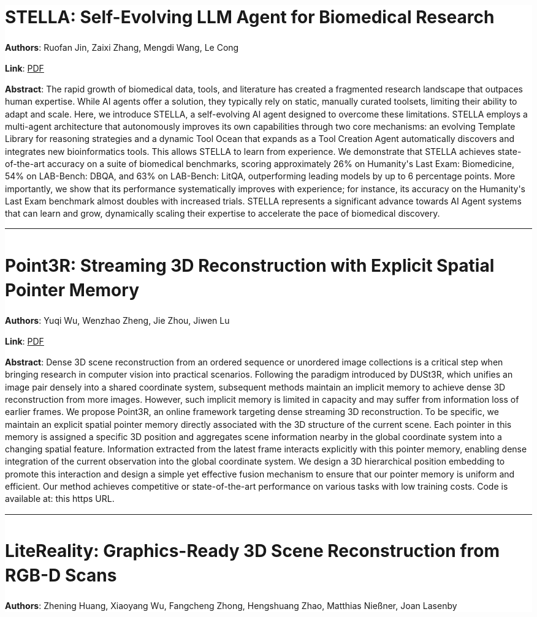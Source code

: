 # STELLA: Self-Evolving LLM Agent for Biomedical Research 

**Authors**: Ruofan Jin, Zaixi Zhang, Mengdi Wang, Le Cong  

**Link**: [PDF](https://arxiv.org/pdf/2507.02004)  

**Abstract**: The rapid growth of biomedical data, tools, and literature has created a fragmented research landscape that outpaces human expertise. While AI agents offer a solution, they typically rely on static, manually curated toolsets, limiting their ability to adapt and scale. Here, we introduce STELLA, a self-evolving AI agent designed to overcome these limitations. STELLA employs a multi-agent architecture that autonomously improves its own capabilities through two core mechanisms: an evolving Template Library for reasoning strategies and a dynamic Tool Ocean that expands as a Tool Creation Agent automatically discovers and integrates new bioinformatics tools. This allows STELLA to learn from experience. We demonstrate that STELLA achieves state-of-the-art accuracy on a suite of biomedical benchmarks, scoring approximately 26\% on Humanity's Last Exam: Biomedicine, 54\% on LAB-Bench: DBQA, and 63\% on LAB-Bench: LitQA, outperforming leading models by up to 6 percentage points. More importantly, we show that its performance systematically improves with experience; for instance, its accuracy on the Humanity's Last Exam benchmark almost doubles with increased trials. STELLA represents a significant advance towards AI Agent systems that can learn and grow, dynamically scaling their expertise to accelerate the pace of biomedical discovery. 

---
# Point3R: Streaming 3D Reconstruction with Explicit Spatial Pointer Memory 

**Authors**: Yuqi Wu, Wenzhao Zheng, Jie Zhou, Jiwen Lu  

**Link**: [PDF](https://arxiv.org/pdf/2507.02863)  

**Abstract**: Dense 3D scene reconstruction from an ordered sequence or unordered image collections is a critical step when bringing research in computer vision into practical scenarios. Following the paradigm introduced by DUSt3R, which unifies an image pair densely into a shared coordinate system, subsequent methods maintain an implicit memory to achieve dense 3D reconstruction from more images. However, such implicit memory is limited in capacity and may suffer from information loss of earlier frames. We propose Point3R, an online framework targeting dense streaming 3D reconstruction. To be specific, we maintain an explicit spatial pointer memory directly associated with the 3D structure of the current scene. Each pointer in this memory is assigned a specific 3D position and aggregates scene information nearby in the global coordinate system into a changing spatial feature. Information extracted from the latest frame interacts explicitly with this pointer memory, enabling dense integration of the current observation into the global coordinate system. We design a 3D hierarchical position embedding to promote this interaction and design a simple yet effective fusion mechanism to ensure that our pointer memory is uniform and efficient. Our method achieves competitive or state-of-the-art performance on various tasks with low training costs. Code is available at: this https URL. 

---
# LiteReality: Graphics-Ready 3D Scene Reconstruction from RGB-D Scans 

**Authors**: Zhening Huang, Xiaoyang Wu, Fangcheng Zhong, Hengshuang Zhao, Matthias Nießner, Joan Lasenby  
